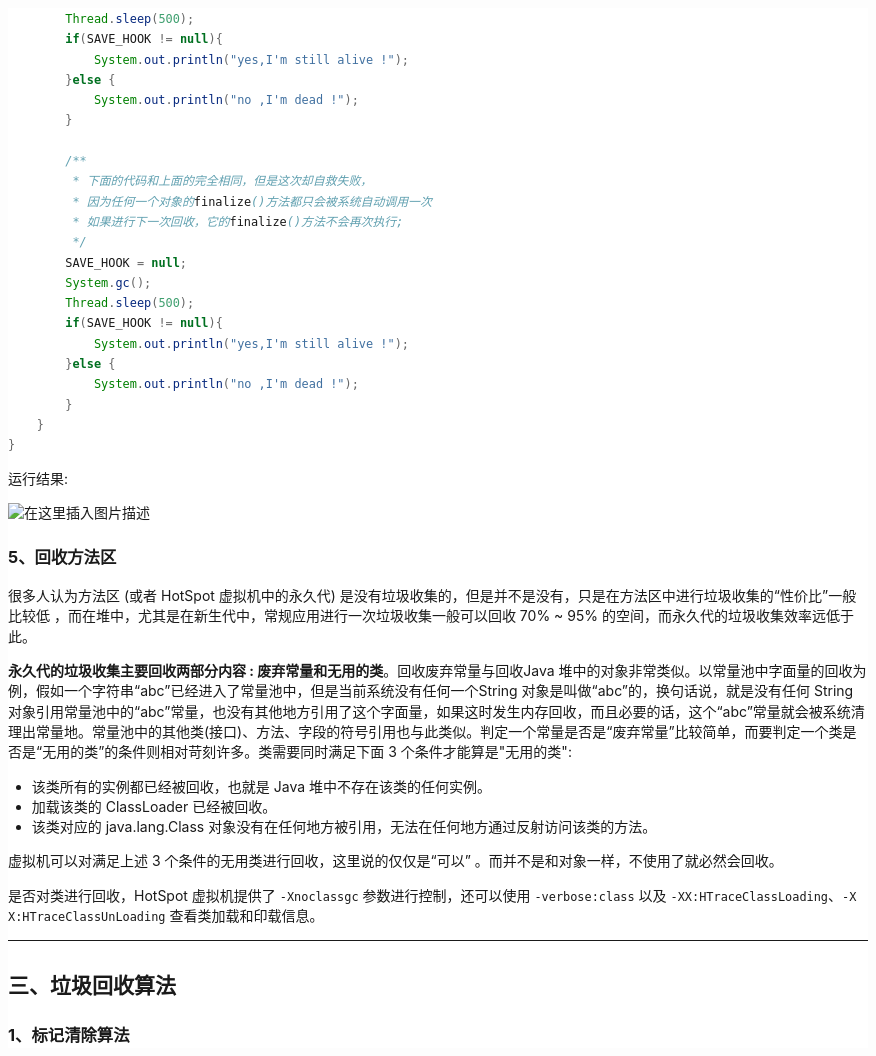 ```java
        Thread.sleep(500);
        if(SAVE_HOOK != null){
            System.out.println("yes,I'm still alive !");
        }else {
            System.out.println("no ,I'm dead !");
        }

        /**
         * 下面的代码和上面的完全相同，但是这次却自救失败，
         * 因为任何一个对象的finalize()方法都只会被系统自动调用一次
         * 如果进行下一次回收，它的finalize()方法不会再次执行;
         */
        SAVE_HOOK = null;
        System.gc();
        Thread.sleep(500);
        if(SAVE_HOOK != null){
            System.out.println("yes,I'm still alive !");
        }else {
            System.out.println("no ,I'm dead !");
        }
    }
}

```
运行结果: 

![在这里插入图片描述](images/j16.png)



### 5、回收方法区

很多人认为方法区 (或者 HotSpot 虚拟机中的永久代) 是没有垃圾收集的，但是并不是没有，只是在方法区中进行垃圾收集的“性价比”一般比较低 ，而在堆中，尤其是在新生代中，常规应用进行一次垃圾收集一般可以回收 70% ~ 95% 的空间，而永久代的垃圾收集效率远低于此。

**永久代的垃圾收集主要回收两部分内容 : 废弃常量和无用的类**。回收废弃常量与回收Java 堆中的对象非常类似。以常量池中字面量的回收为例，假如一个字符串“abc”已经进入了常量池中，但是当前系统没有任何一个String 对象是叫做“abc”的，换句话说，就是没有任何 String 对象引用常量池中的“abc”常量，也没有其他地方引用了这个字面量，如果这时发生内存回收，而且必要的话，这个“abc”常量就会被系统清理出常量地。常量池中的其他类(接口)、方法、字段的符号引用也与此类似。判定一个常量是否是“废弃常量”比较简单，而要判定一个类是否是“无用的类”的条件则相对苛刻许多。类需要同时满足下面 3 个条件才能算是"无用的类":

* 该类所有的实例都已经被回收，也就是 Java 堆中不存在该类的任何实例。
* 加载该类的 ClassLoader 已经被回收。
* 该类对应的 java.lang.Class 对象没有在任何地方被引用，无法在任何地方通过反射访问该类的方法。

虚拟机可以对满足上述 3 个条件的无用类进行回收，这里说的仅仅是“可以” 。而并不是和对象一样，不使用了就必然会回收。

是否对类进行回收，HotSpot 虚拟机提供了 `-Xnoclassgc` 参数进行控制，还可以使用 `-verbose:class` 以及 `-XX:HTraceClassLoading`、`-XX:HTraceClassUnLoading` 查看类加载和印载信息。

***
## 三、垃圾回收算法
### 1、标记清除算法
